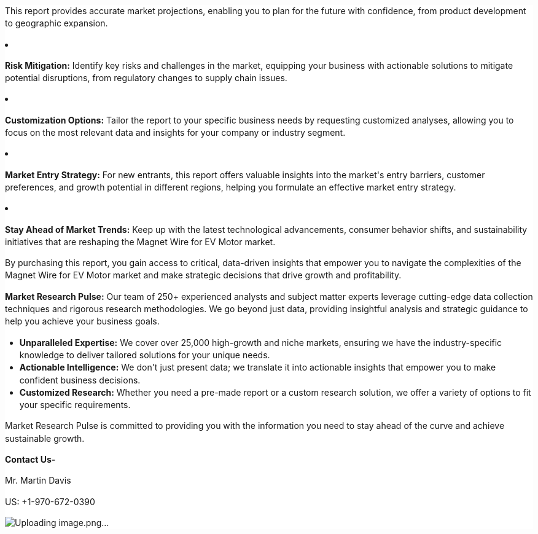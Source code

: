 This report provides accurate market projections, enabling you to plan for the future with confidence, from product development to geographic expansion.</p></li><li><p><strong>Risk Mitigation:</strong> Identify key risks and challenges in the market, equipping your business with actionable solutions to mitigate potential disruptions, from regulatory changes to supply chain issues.</p></li><li><p><strong>Customization Options:</strong> Tailor the report to your specific business needs by requesting customized analyses, allowing you to focus on the most relevant data and insights for your company or industry segment.</p></li><li><p><strong>Market Entry Strategy:</strong> For new entrants, this report offers valuable insights into the market's entry barriers, customer preferences, and growth potential in different regions, helping you formulate an effective market entry strategy.</p></li><li><p><strong>Stay Ahead of Market Trends:</strong> Keep up with the latest technological advancements, consumer behavior shifts, and sustainability initiatives that are reshaping the Magnet Wire for EV Motor market.</p></li></ol><p>By purchasing this report, you gain access to critical, data-driven insights that empower you to navigate the complexities of the Magnet Wire for EV Motor market and make strategic decisions that drive growth and profitability.</p><p><strong>Market Research Pulse:</strong>&nbsp;Our team of 250+ experienced analysts and subject matter experts leverage cutting-edge data collection techniques and rigorous research methodologies. We go beyond just data, providing insightful analysis and strategic guidance to help you achieve your business goals.</p><ul><li><strong>Unparalleled Expertise:</strong>&nbsp;We cover over 25,000 high-growth and niche markets, ensuring we have the industry-specific knowledge to deliver tailored solutions for your unique needs.</li><li><strong>Actionable Intelligence:</strong>&nbsp;We don't just present data; we translate it into actionable insights that empower you to make confident business decisions.</li><li><strong>Customized Research:</strong>&nbsp;Whether you need a pre-made report or a custom research solution, we offer a variety of options to fit your specific requirements.</li></ul><p>Market Research Pulse is committed to providing you with the information you need to stay ahead of the curve and achieve sustainable growth.</p><p><strong>Contact Us-</strong></p><p>Mr. Martin Davis</p><p>US: +1-970-672-0390</p>
![Uploading image.png…]()
